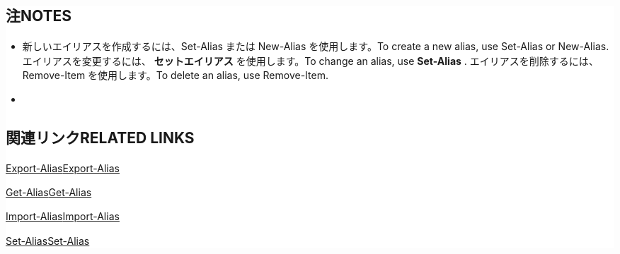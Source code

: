 ## <span data-ttu-id="747c8-168">注</span><span class="sxs-lookup"><span data-stu-id="747c8-168">NOTES</span></span>

* <span data-ttu-id="747c8-169">新しいエイリアスを作成するには、Set-Alias または New-Alias を使用します。</span><span class="sxs-lookup"><span data-stu-id="747c8-169">To create a new alias, use Set-Alias or New-Alias.</span></span> <span data-ttu-id="747c8-170">エイリアスを変更するには、 **セットエイリアス** を使用します。</span><span class="sxs-lookup"><span data-stu-id="747c8-170">To change an alias, use **Set-Alias** .</span></span> <span data-ttu-id="747c8-171">エイリアスを削除するには、Remove-Item を使用します。</span><span class="sxs-lookup"><span data-stu-id="747c8-171">To delete an alias, use Remove-Item.</span></span>

*

## <span data-ttu-id="747c8-172">関連リンク</span><span class="sxs-lookup"><span data-stu-id="747c8-172">RELATED LINKS</span></span>

[<span data-ttu-id="747c8-173">Export-Alias</span><span class="sxs-lookup"><span data-stu-id="747c8-173">Export-Alias</span></span>](Export-Alias.md)

[<span data-ttu-id="747c8-174">Get-Alias</span><span class="sxs-lookup"><span data-stu-id="747c8-174">Get-Alias</span></span>](Get-Alias.md)

[<span data-ttu-id="747c8-175">Import-Alias</span><span class="sxs-lookup"><span data-stu-id="747c8-175">Import-Alias</span></span>](Import-Alias.md)

[<span data-ttu-id="747c8-176">Set-Alias</span><span class="sxs-lookup"><span data-stu-id="747c8-176">Set-Alias</span></span>](Set-Alias.md)

